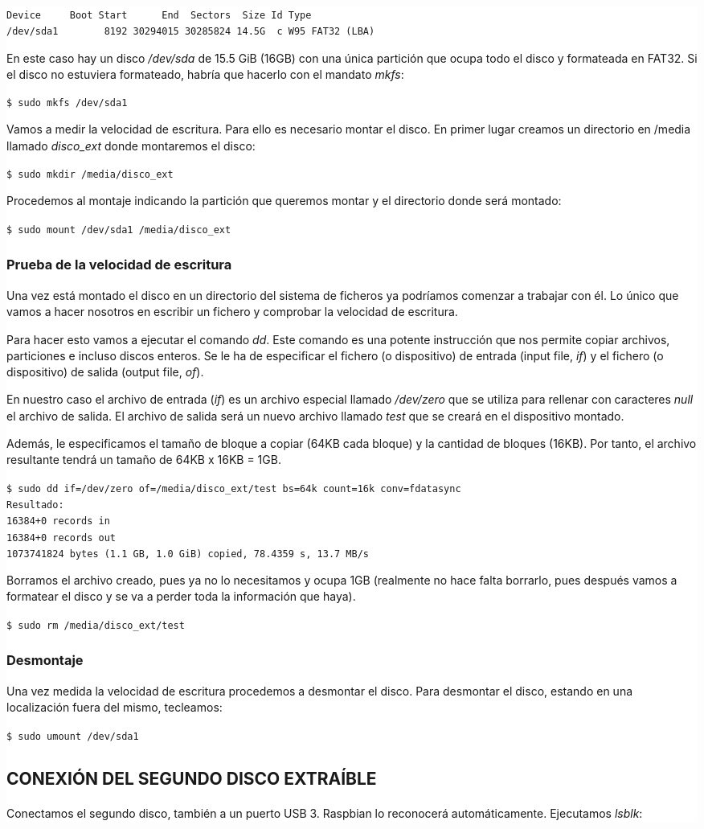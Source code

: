     Device     Boot Start      End  Sectors  Size Id Type
    /dev/sda1        8192 30294015 30285824 14.5G  c W95 FAT32 (LBA)

En este caso hay un disco */dev/sda* de 15.5 GiB (16GB) con una única partición que ocupa todo el disco y formateada en FAT32. Si el disco no estuviera formateado, habría que hacerlo con el mandato *mkfs*:

    $ sudo mkfs /dev/sda1

Vamos a medir la velocidad de escritura. Para ello es necesario montar el disco. En primer lugar creamos un directorio en /media llamado *disco_ext* donde montaremos el disco:

    $ sudo mkdir /media/disco_ext

Procedemos al montaje indicando la partición que queremos montar y el directorio donde será montado:

    $ sudo mount /dev/sda1 /media/disco_ext

### Prueba de la velocidad de escritura
Una vez está montado el disco en un directorio del sistema de ficheros ya podríamos comenzar a trabajar con él. Lo único que vamos a hacer nosotros en escribir un fichero y comprobar la velocidad de escritura.

Para hacer esto vamos a ejecutar el comando *dd*. Este comando es una potente instrucción que nos permite copiar archivos, particiones e incluso discos enteros. Se le ha de especificar el fichero (o dispositivo) de entrada (input file, *if*) y el fichero (o dispositivo) de salida (output file, *of*). 

En nuestro caso el archivo de entrada (*if*) es un archivo especial llamado */dev/zero* que se utiliza para rellenar con caracteres *null* el archivo de salida. El archivo de salida será un nuevo archivo llamado *test* que se creará en el dispositivo montado.

Además, le especificamos el tamaño de bloque a copiar (64KB cada bloque) y la cantidad de bloques (16KB). Por tanto, el archivo resultante tendrá un tamaño de 64KB x 16KB = 1GB.

    $ sudo dd if=/dev/zero of=/media/disco_ext/test bs=64k count=16k conv=fdatasync
    Resultado:
    16384+0 records in
    16384+0 records out
    1073741824 bytes (1.1 GB, 1.0 GiB) copied, 78.4359 s, 13.7 MB/s

Borramos el archivo creado, pues ya no lo necesitamos y ocupa 1GB (realmente no hace falta borrarlo, pues después vamos a formatear el disco y se va a perder toda la información que haya).

    $ sudo rm /media/disco_ext/test

### Desmontaje
Una vez medida la velocidad de escritura procedemos a desmontar el disco. Para desmontar el disco, estando en una localización fuera del mismo, tecleamos:

    $ sudo umount /dev/sda1

## CONEXIÓN DEL SEGUNDO DISCO EXTRAÍBLE
Conectamos el segundo disco, también a un puerto USB 3. Raspbian lo reconocerá automáticamente. Ejecutamos *lsblk*:
